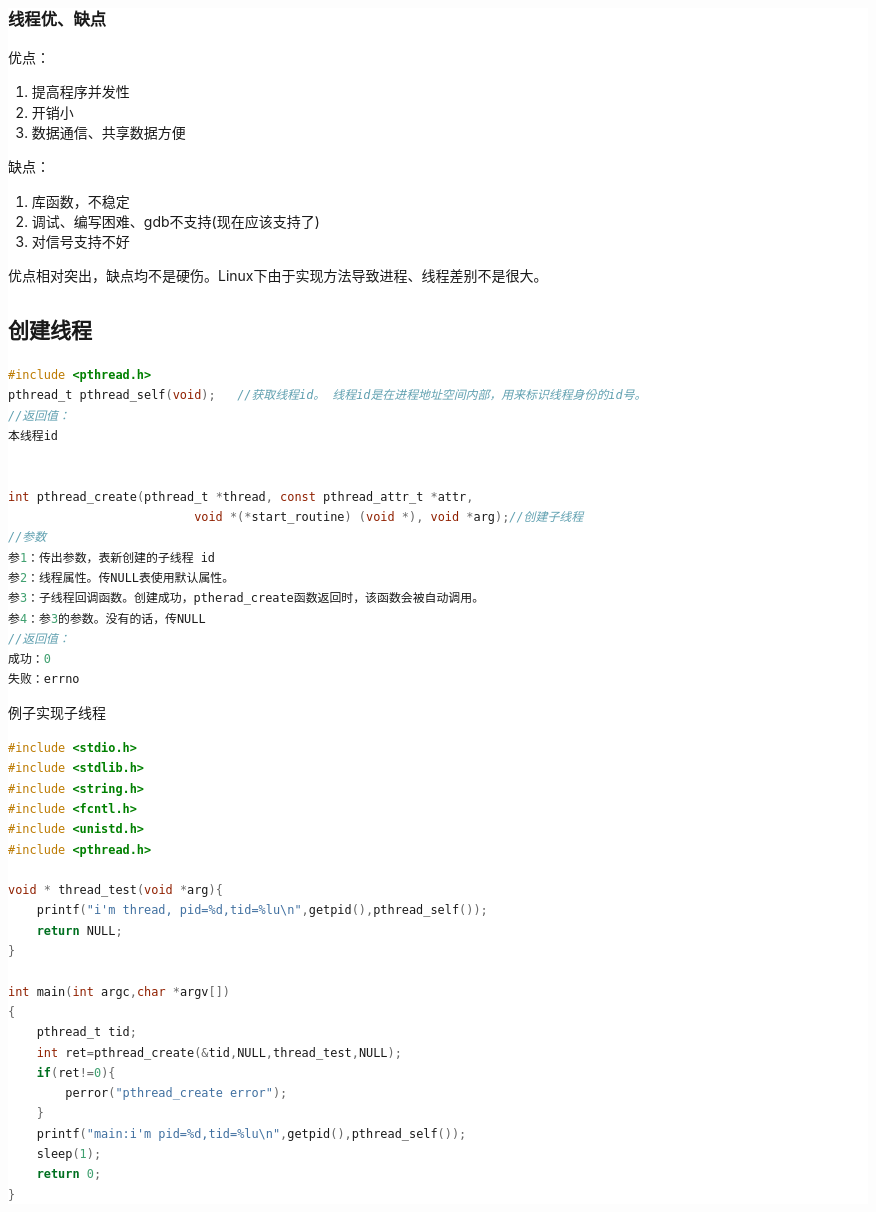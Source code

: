 ### 线程优、缺点

优点：

1. 提高程序并发性
2. 开销小
3. 数据通信、共享数据方便

缺点：

1. 库函数，不稳定
2. 调试、编写困难、gdb不支持(现在应该支持了)
3. 对信号支持不好

优点相对突出，缺点均不是硬伤。Linux下由于实现方法导致进程、线程差别不是很大。

## 创建线程

```c
#include <pthread.h>
pthread_t pthread_self(void);	//获取线程id。 线程id是在进程地址空间内部，用来标识线程身份的id号。
//返回值：
本线程id


int pthread_create(pthread_t *thread, const pthread_attr_t *attr,
                          void *(*start_routine) (void *), void *arg);//创建子线程
//参数
参1：传出参数，表新创建的子线程 id
参2：线程属性。传NULL表使用默认属性。
参3：子线程回调函数。创建成功，ptherad_create函数返回时，该函数会被自动调用。
参4：参3的参数。没有的话，传NULL
//返回值：
成功：0
失败：errno

```

例子实现子线程

```c
#include <stdio.h>
#include <stdlib.h>
#include <string.h>
#include <fcntl.h>
#include <unistd.h>
#include <pthread.h>

void * thread_test(void *arg){
    printf("i'm thread, pid=%d,tid=%lu\n",getpid(),pthread_self());
    return NULL;
}

int main(int argc,char *argv[])
{
    pthread_t tid;
    int ret=pthread_create(&tid,NULL,thread_test,NULL);
    if(ret!=0){
        perror("pthread_create error");
    }
    printf("main:i'm pid=%d,tid=%lu\n",getpid(),pthread_self());
    sleep(1);
    return 0;
}
```
